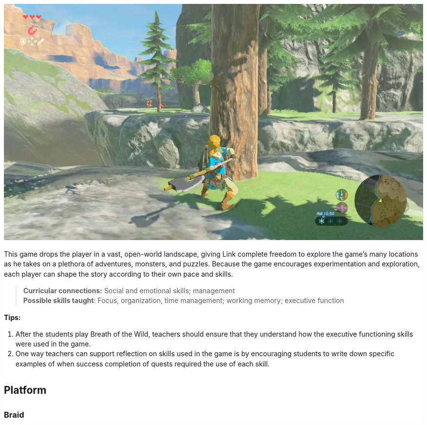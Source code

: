 ![](assets/img/games/zelda.webp)

This game drops the player in a vast, open-world landscape, giving Link complete freedom to explore the game’s many locations as he takes on a plethora of adventures, monsters, and puzzles. Because the game encourages experimentation and exploration, each player can shape the story according to their own pace and skills.

> **Curricular connections:** Social and emotional skills; management  
> **Possible skills taught**: Focus, organization, time management; working memory; executive function

**Tips:** 
1. After the students play Breath of the Wild, teachers should ensure that they understand how the executive functioning skills were used in the game.
2. One way teachers can support reflection on skills used in the game is by encouraging students to write down specific examples of when success completion of quests required the use of each skill.

## Platform

### Braid